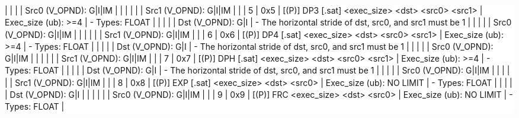 |         |             |                                                                                                              | Src0 (V_OPND): G\|I\|IM                                                                      |                                                                                       |
|         |             |                                                                                                              | Src1 (V_OPND): G\|I\|IM                                                                      |                                                                                       |
| 5       | 0x5         | [(P)] DP3 [.sat] &lt;exec_size&gt; &lt;dst&gt; &lt;src0&gt; &lt;src1&gt;                                                            | Exec_size (ub): &gt;=4                                                                          | - Types: FLOAT                                                                        |
|         |             |                                                                                                              | Dst (V_OPND): G\|I                                                                           | - The horizontal stride of dst,  src0, and src1 must be 1                             |
|         |             |                                                                                                              | Src0 (V_OPND): G\|I\|IM                                                                      |                                                                                       | 
|         |             |                                                                                                              | Src1 (V_OPND): G\|I\|IM                                                                      |                                                                                       |
| 6       | 0x6         | [(P)] DP4 [.sat] &lt;exec_size&gt; &lt;dst&gt; &lt;src0&gt; &lt;src1&gt;                                                            | Exec_size (ub): &gt;=4                                                                          | - Types: FLOAT                                                                        |
|         |             |                                                                                                              | Dst (V_OPND): G\|I                                                                           | - The horizontal stride of dst,  src0, and src1 must be 1                             |
|         |             |                                                                                                              | Src0 (V_OPND): G\|I\|IM                                                                      |                                                                                       |
|         |             |                                                                                                              | Src1 (V_OPND): G\|I\|IM                                                                      |                                                                                       |
| 7       | 0x7         | [(P)] DPH [.sat] &lt;exec_size&gt; &lt;dst&gt; &lt;src0&gt; &lt;src1&gt;                                                            | Exec_size (ub): &gt;=4                                                                          | - Types: FLOAT                                                                        |
|         |             |                                                                                                              | Dst (V_OPND): G\|I                                                                           | - The horizontal stride of dst, src0, and src1 must be 1                              |
|         |             |                                                                                                              | Src0 (V_OPND): G\|I\|IM                                                                      |                                                                                       |
|         |             |                                                                                                              | Src1 (V_OPND): G\|I\|IM                                                                      |                                                                                       |
| 8       | 0x8         | [(P)] EXP [.sat] &lt;exec_size&gt; &lt;dst&gt; &lt;src0&gt;                                                                   | Exec_size (ub): NO LIMIT                                                                     | - Types: FLOAT                                                                        |
|         |             |                                                                                                              | Dst (V_OPND): G\|I                                                                           |                                                                                       |
|         |             |                                                                                                              | Src0 (V_OPND): G\|I\|IM                                                                      |                                                                                       |
| 9       | 0x9         | [(P)] FRC &lt;exec_size&gt; &lt;dst&gt; &lt;src0&gt;                                                                          | Exec_size (ub): NO LIMIT                                                                     | - Types: FLOAT                                                                        |